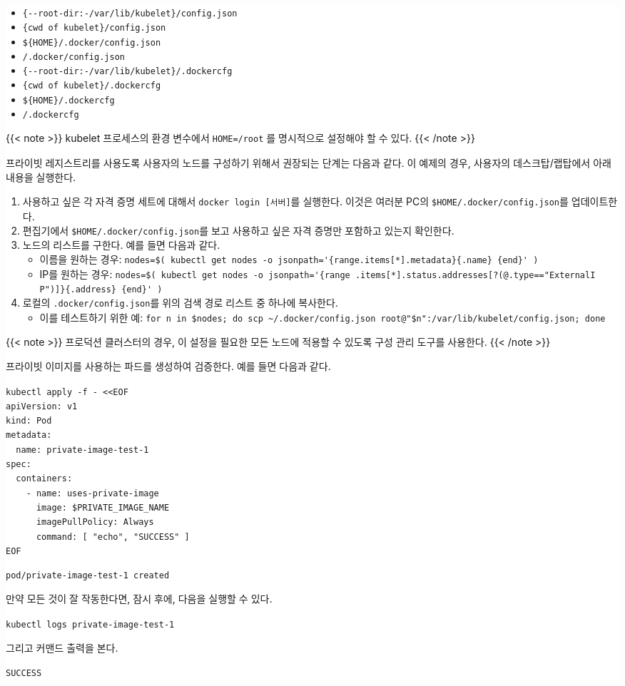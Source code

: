* `{--root-dir:-/var/lib/kubelet}/config.json`
* `{cwd of kubelet}/config.json`
* `${HOME}/.docker/config.json`
* `/.docker/config.json`
* `{--root-dir:-/var/lib/kubelet}/.dockercfg`
* `{cwd of kubelet}/.dockercfg`
* `${HOME}/.dockercfg`
* `/.dockercfg`

{{< note >}}
kubelet 프로세스의 환경 변수에서 `HOME=/root` 를 명시적으로 설정해야 할 수 있다.
{{< /note >}}

프라이빗 레지스트리를 사용도록 사용자의 노드를 구성하기 위해서 권장되는 단계는 다음과 같다. 이
예제의 경우, 사용자의 데스크탑/랩탑에서 아래 내용을 실행한다.

   1. 사용하고 싶은 각 자격 증명 세트에 대해서 `docker login [서버]`를 실행한다. 이것은 여러분 PC의 `$HOME/.docker/config.json`를 업데이트한다.
   1. 편집기에서 `$HOME/.docker/config.json`를 보고 사용하고 싶은 자격 증명만 포함하고 있는지 확인한다.
   1. 노드의 리스트를 구한다. 예를 들면 다음과 같다.
      - 이름을 원하는 경우: `nodes=$( kubectl get nodes -o jsonpath='{range.items[*].metadata}{.name} {end}' )`
      - IP를 원하는 경우: `nodes=$( kubectl get nodes -o jsonpath='{range .items[*].status.addresses[?(@.type=="ExternalIP")]}{.address} {end}' )`
   1. 로컬의 `.docker/config.json`를 위의 검색 경로 리스트 중 하나에 복사한다.
      - 이를 테스트하기 위한 예: `for n in $nodes; do scp ~/.docker/config.json root@"$n":/var/lib/kubelet/config.json; done`

{{< note >}}
프로덕션 클러스터의 경우, 이 설정을 필요한 모든 노드에 적용할 수 있도록
구성 관리 도구를 사용한다.
{{< /note >}}

프라이빗 이미지를 사용하는 파드를 생성하여 검증한다. 예를 들면 다음과 같다.

```shell
kubectl apply -f - <<EOF
apiVersion: v1
kind: Pod
metadata:
  name: private-image-test-1
spec:
  containers:
    - name: uses-private-image
      image: $PRIVATE_IMAGE_NAME
      imagePullPolicy: Always
      command: [ "echo", "SUCCESS" ]
EOF
```
```
pod/private-image-test-1 created
```

만약 모든 것이 잘 작동한다면, 잠시 후에, 다음을 실행할 수 있다.

```shell
kubectl logs private-image-test-1
```
그리고 커맨드 출력을 본다.
```
SUCCESS
```
